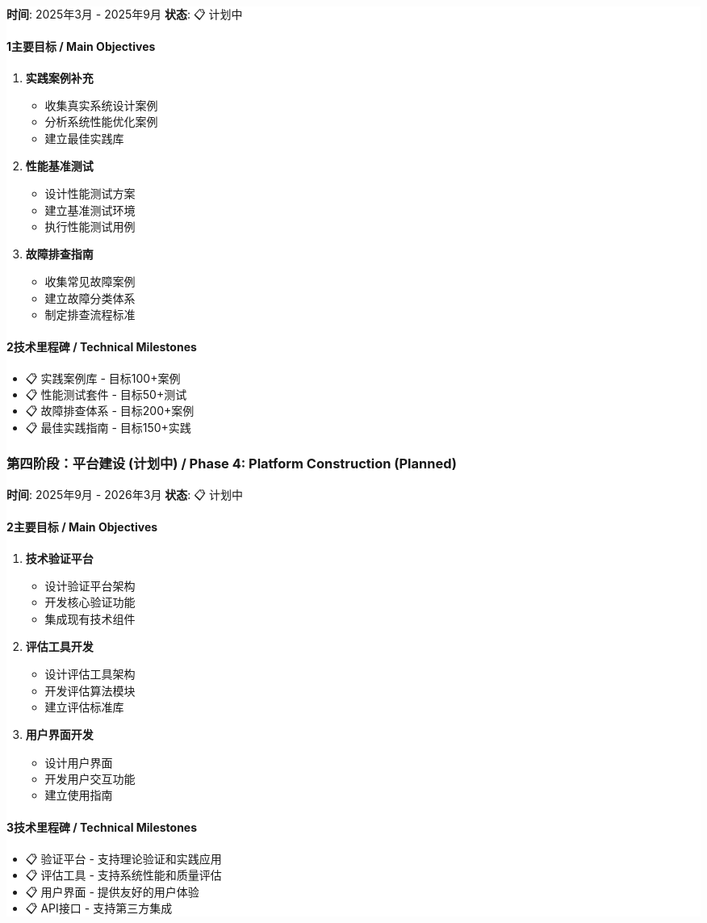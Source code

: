 **时间**: 2025年3月 - 2025年9月
**状态**: 📋 计划中

#### 1主要目标 / Main Objectives

1. **实践案例补充**
   - 收集真实系统设计案例
   - 分析系统性能优化案例
   - 建立最佳实践库

2. **性能基准测试**
   - 设计性能测试方案
   - 建立基准测试环境
   - 执行性能测试用例

3. **故障排查指南**
   - 收集常见故障案例
   - 建立故障分类体系
   - 制定排查流程标准

#### 2技术里程碑 / Technical Milestones

- 📋 实践案例库 - 目标100+案例
- 📋 性能测试套件 - 目标50+测试
- 📋 故障排查体系 - 目标200+案例
- 📋 最佳实践指南 - 目标150+实践

### 第四阶段：平台建设 (计划中) / Phase 4: Platform Construction (Planned)

**时间**: 2025年9月 - 2026年3月
**状态**: 📋 计划中

#### 2主要目标 / Main Objectives

1. **技术验证平台**
   - 设计验证平台架构
   - 开发核心验证功能
   - 集成现有技术组件

2. **评估工具开发**
   - 设计评估工具架构
   - 开发评估算法模块
   - 建立评估标准库

3. **用户界面开发**
   - 设计用户界面
   - 开发用户交互功能
   - 建立使用指南

#### 3技术里程碑 / Technical Milestones

- 📋 验证平台 - 支持理论验证和实践应用
- 📋 评估工具 - 支持系统性能和质量评估
- 📋 用户界面 - 提供友好的用户体验
- 📋 API接口 - 支持第三方集成
